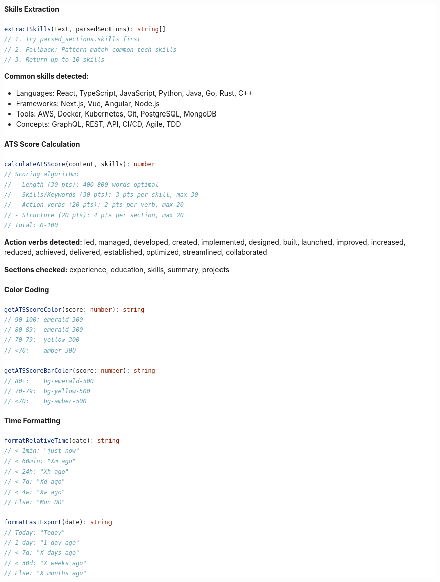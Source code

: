 #### Skills Extraction
```typescript
extractSkills(text, parsedSections): string[]
// 1. Try parsed_sections.skills first
// 2. Fallback: Pattern match common tech skills
// 3. Return up to 10 skills
```

**Common skills detected:**
- Languages: React, TypeScript, JavaScript, Python, Java, Go, Rust, C++
- Frameworks: Next.js, Vue, Angular, Node.js
- Tools: AWS, Docker, Kubernetes, Git, PostgreSQL, MongoDB
- Concepts: GraphQL, REST, API, CI/CD, Agile, TDD

#### ATS Score Calculation
```typescript
calculateATSScore(content, skills): number
// Scoring algorithm:
// - Length (30 pts): 400-800 words optimal
// - Skills/Keywords (30 pts): 3 pts per skill, max 30
// - Action verbs (20 pts): 2 pts per verb, max 20
// - Structure (20 pts): 4 pts per section, max 20
// Total: 0-100
```

**Action verbs detected:**
led, managed, developed, created, implemented, designed, built, launched, improved, increased, reduced, achieved, delivered, established, optimized, streamlined, collaborated

**Sections checked:**
experience, education, skills, summary, projects

#### Color Coding
```typescript
getATSScoreColor(score: number): string
// 90-100: emerald-300
// 80-89:  emerald-300
// 70-79:  yellow-300
// <70:    amber-300

getATSScoreBarColor(score: number): string
// 80+:    bg-emerald-500
// 70-79:  bg-yellow-500
// <70:    bg-amber-500
```

#### Time Formatting
```typescript
formatRelativeTime(date): string
// < 1min: "just now"
// < 60min: "Xm ago"
// < 24h: "Xh ago"
// < 7d: "Xd ago"
// < 4w: "Xw ago"
// Else: "Mon DD"

formatLastExport(date): string
// Today: "Today"
// 1 day: "1 day ago"
// < 7d: "X days ago"
// < 30d: "X weeks ago"
// Else: "X months ago"
```
